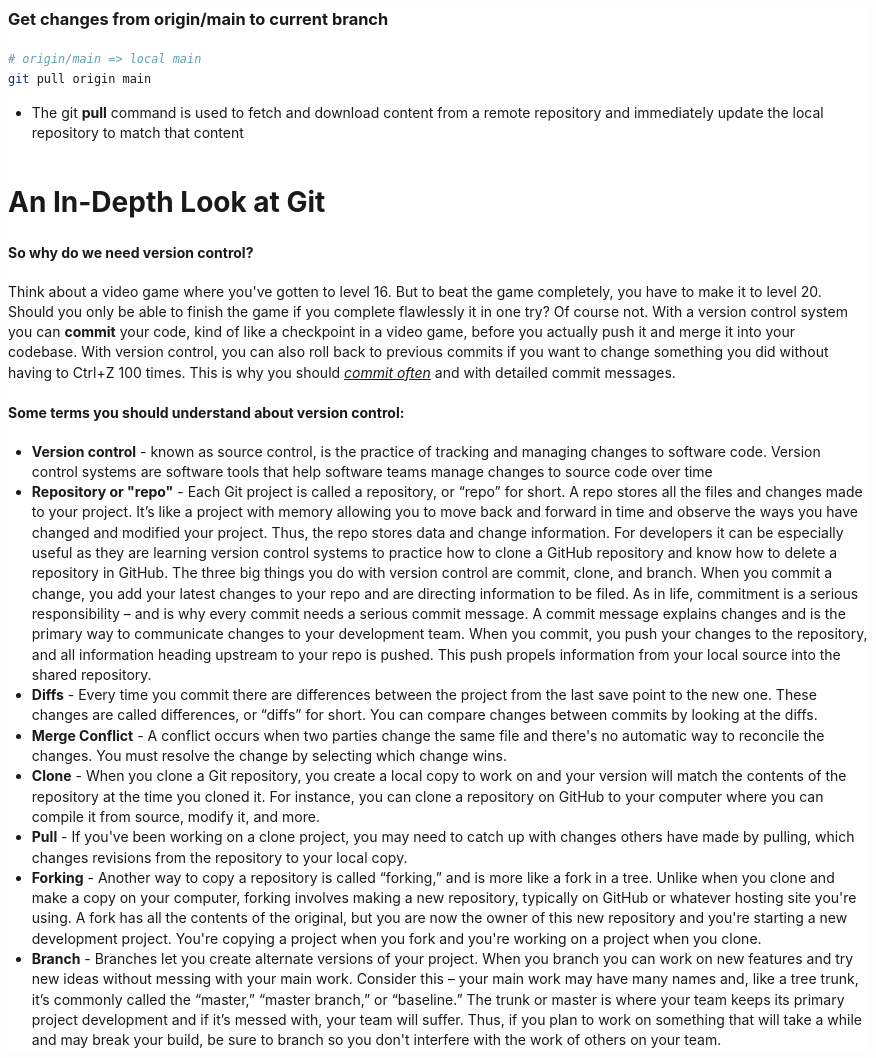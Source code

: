 ### Get changes from origin/main to current branch

```bash
# origin/main => local main
git pull origin main
```
- The git **pull** command is used to fetch and download content from a remote repository and immediately update the local repository to match that content

# An In-Depth Look at Git

#### So why do we need version control?

Think about a video game where you've gotten to level 16. But to beat the game completely, you have to make it to level 20. Should you only be able to finish the game if you complete flawlessly it in one try? Of course not. With a version control system you can **commit** your code, kind of like a checkpoint in a video game, before you actually push it and merge it into your codebase. With version control, you can also roll back to previous commits if you want to change something you did without having to Ctrl+Z 100 times. This is why you should [_commit often_](https://www.atlassian.com/git/tutorials/source-code-management#:~:text=management%20best%20practices-,Commit%20often,-Commits%20are%20cheap) and with detailed commit messages.

#### Some terms you should understand about version control:

- **Version control** - known as source control, is the practice of tracking and managing changes to software code. Version control systems are software tools that help software teams manage changes to source code over time
- **Repository or "repo"** - Each Git project is called a repository, or “repo” for short. A repo stores all the files and changes made to your project. It’s like a project with memory allowing you to move back and forward in time and observe the ways you have changed and modified your project. Thus, the repo stores data and change information. For developers it can be especially useful as they are learning version control systems to practice how to clone a GitHub repository and know how to delete a repository in GitHub.
  The three big things you do with version control are commit, clone, and branch. When you commit a change, you add your latest changes to your repo and are directing information to be filed. As in life, commitment is a serious responsibility – and is why every commit needs a serious commit message. A commit message explains changes and is the primary way to communicate changes to your development team. When you commit, you push your changes to the repository, and all information heading upstream to your repo is pushed. This push propels information from your local source into the shared repository.
- **Diffs** - Every time you commit there are differences between the project from the last save point to the new one. These changes are called differences, or “diffs” for short. You can compare changes between commits by looking at the diffs.
- **Merge Conflict** - A conflict occurs when two parties change the same file and there's no automatic way to reconcile the changes. You must resolve the change by selecting which change wins.
- **Clone** - When you clone a Git repository, you create a local copy to work on and your version will match the contents of the repository at the time you cloned it. For instance, you can clone a repository on GitHub to your computer where you can compile it from source, modify it, and more.
- **Pull** - If you've been working on a clone project, you may need to catch up with changes others have made by pulling, which changes revisions from the repository to your local copy.
- **Forking** - Another way to copy a repository is called “forking,” and is more like a fork in a tree. Unlike when you clone and make a copy on your computer, forking involves making a new repository, typically on GitHub or whatever hosting site you're using. A fork has all the contents of the original, but you are now the owner of this new repository and you're starting a new development project. You're copying a project when you fork and you're working on a project when you clone.
- **Branch** - Branches let you create alternate versions of your project. When you branch you can work on new features and try new ideas without messing with your main work. Consider this – your main work may have many names and, like a tree trunk, it’s commonly called the “master,” “master branch,” or “baseline.” The trunk or master is where your team keeps its primary project development and if it’s messed with, your team will suffer. Thus, if you plan to work on something that will take a while and may break your build, be sure to branch so you don't interfere with the work of others on your team.